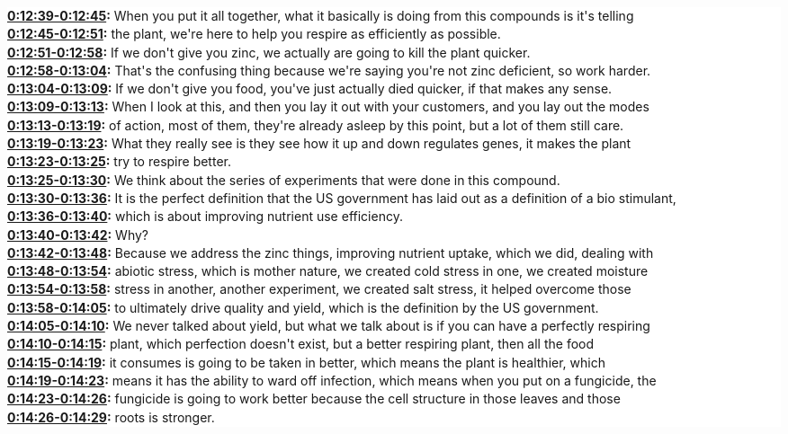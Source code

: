 **[0:12:39-0:12:45](https://www.agtechsowhat.com/agtechsowhatepisodes/2021/6/28/biologicals-snake-oil-or-science#t=0:12:39):**  When you put it all together, what it basically is doing from this compounds is it's telling  
**[0:12:45-0:12:51](https://www.agtechsowhat.com/agtechsowhatepisodes/2021/6/28/biologicals-snake-oil-or-science#t=0:12:45):**  the plant, we're here to help you respire as efficiently as possible.  
**[0:12:51-0:12:58](https://www.agtechsowhat.com/agtechsowhatepisodes/2021/6/28/biologicals-snake-oil-or-science#t=0:12:51):**  If we don't give you zinc, we actually are going to kill the plant quicker.  
**[0:12:58-0:13:04](https://www.agtechsowhat.com/agtechsowhatepisodes/2021/6/28/biologicals-snake-oil-or-science#t=0:12:58):**  That's the confusing thing because we're saying you're not zinc deficient, so work harder.  
**[0:13:04-0:13:09](https://www.agtechsowhat.com/agtechsowhatepisodes/2021/6/28/biologicals-snake-oil-or-science#t=0:13:04):**  If we don't give you food, you've just actually died quicker, if that makes any sense.  
**[0:13:09-0:13:13](https://www.agtechsowhat.com/agtechsowhatepisodes/2021/6/28/biologicals-snake-oil-or-science#t=0:13:09):**  When I look at this, and then you lay it out with your customers, and you lay out the modes  
**[0:13:13-0:13:19](https://www.agtechsowhat.com/agtechsowhatepisodes/2021/6/28/biologicals-snake-oil-or-science#t=0:13:13):**  of action, most of them, they're already asleep by this point, but a lot of them still care.  
**[0:13:19-0:13:23](https://www.agtechsowhat.com/agtechsowhatepisodes/2021/6/28/biologicals-snake-oil-or-science#t=0:13:19):**  What they really see is they see how it up and down regulates genes, it makes the plant  
**[0:13:23-0:13:25](https://www.agtechsowhat.com/agtechsowhatepisodes/2021/6/28/biologicals-snake-oil-or-science#t=0:13:23):**  try to respire better.  
**[0:13:25-0:13:30](https://www.agtechsowhat.com/agtechsowhatepisodes/2021/6/28/biologicals-snake-oil-or-science#t=0:13:25):**  We think about the series of experiments that were done in this compound.  
**[0:13:30-0:13:36](https://www.agtechsowhat.com/agtechsowhatepisodes/2021/6/28/biologicals-snake-oil-or-science#t=0:13:30):**  It is the perfect definition that the US government has laid out as a definition of a bio stimulant,  
**[0:13:36-0:13:40](https://www.agtechsowhat.com/agtechsowhatepisodes/2021/6/28/biologicals-snake-oil-or-science#t=0:13:36):**  which is about improving nutrient use efficiency.  
**[0:13:40-0:13:42](https://www.agtechsowhat.com/agtechsowhatepisodes/2021/6/28/biologicals-snake-oil-or-science#t=0:13:40):**  Why?  
**[0:13:42-0:13:48](https://www.agtechsowhat.com/agtechsowhatepisodes/2021/6/28/biologicals-snake-oil-or-science#t=0:13:42):**  Because we address the zinc things, improving nutrient uptake, which we did, dealing with  
**[0:13:48-0:13:54](https://www.agtechsowhat.com/agtechsowhatepisodes/2021/6/28/biologicals-snake-oil-or-science#t=0:13:48):**  abiotic stress, which is mother nature, we created cold stress in one, we created moisture  
**[0:13:54-0:13:58](https://www.agtechsowhat.com/agtechsowhatepisodes/2021/6/28/biologicals-snake-oil-or-science#t=0:13:54):**  stress in another, another experiment, we created salt stress, it helped overcome those  
**[0:13:58-0:14:05](https://www.agtechsowhat.com/agtechsowhatepisodes/2021/6/28/biologicals-snake-oil-or-science#t=0:13:58):**  to ultimately drive quality and yield, which is the definition by the US government.  
**[0:14:05-0:14:10](https://www.agtechsowhat.com/agtechsowhatepisodes/2021/6/28/biologicals-snake-oil-or-science#t=0:14:05):**  We never talked about yield, but what we talk about is if you can have a perfectly respiring  
**[0:14:10-0:14:15](https://www.agtechsowhat.com/agtechsowhatepisodes/2021/6/28/biologicals-snake-oil-or-science#t=0:14:10):**  plant, which perfection doesn't exist, but a better respiring plant, then all the food  
**[0:14:15-0:14:19](https://www.agtechsowhat.com/agtechsowhatepisodes/2021/6/28/biologicals-snake-oil-or-science#t=0:14:15):**  it consumes is going to be taken in better, which means the plant is healthier, which  
**[0:14:19-0:14:23](https://www.agtechsowhat.com/agtechsowhatepisodes/2021/6/28/biologicals-snake-oil-or-science#t=0:14:19):**  means it has the ability to ward off infection, which means when you put on a fungicide, the  
**[0:14:23-0:14:26](https://www.agtechsowhat.com/agtechsowhatepisodes/2021/6/28/biologicals-snake-oil-or-science#t=0:14:23):**  fungicide is going to work better because the cell structure in those leaves and those  
**[0:14:26-0:14:29](https://www.agtechsowhat.com/agtechsowhatepisodes/2021/6/28/biologicals-snake-oil-or-science#t=0:14:26):**  roots is stronger.  